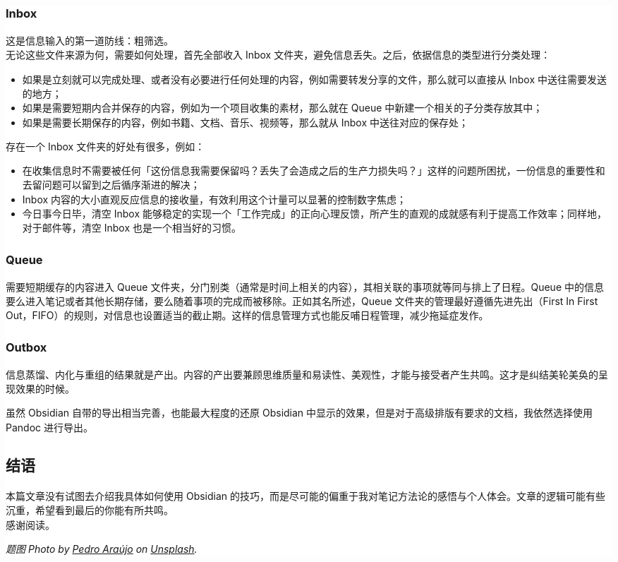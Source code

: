 ### Inbox

这是信息输入的第一道防线：粗筛选。  
无论这些文件来源为何，需要如何处理，首先全部收入 Inbox 文件夹，避免信息丢失。之后，依据信息的类型进行分类处理：

-   如果是立刻就可以完成处理、或者没有必要进行任何处理的内容，例如需要转发分享的文件，那么就可以直接从 Inbox 中送往需要发送的地方；
-   如果是需要短期内合并保存的内容，例如为一个项目收集的素材，那么就在 Queue 中新建一个相关的子分类存放其中；
-   如果是需要长期保存的内容，例如书籍、文档、音乐、视频等，那么就从 Inbox 中送往对应的保存处；

存在一个 Inbox 文件夹的好处有很多，例如：

-   在收集信息时不需要被任何「这份信息我需要保留吗？丢失了会造成之后的生产力损失吗？」这样的问题所困扰，一份信息的重要性和去留问题可以留到之后循序渐进的解决；
-   Inbox 内容的大小直观反应信息的接收量，有效利用这个计量可以显著的控制数字焦虑；
-   今日事今日毕，清空 Inbox 能够稳定的实现一个「工作完成」的正向心理反馈，所产生的直观的成就感有利于提高工作效率；同样地，对于邮件等，清空 Inbox 也是一个相当好的习惯。

### Queue

需要短期缓存的内容进入 Queue 文件夹，分门别类（通常是时间上相关的内容），其相关联的事项就等同与排上了日程。Queue 中的信息要么进入笔记或者其他长期存储，要么随着事项的完成而被移除。正如其名所述，Queue 文件夹的管理最好遵循先进先出（First In First Out，FIFO）的规则，对信息也设置适当的截止期。这样的信息管理方式也能反哺日程管理，减少拖延症发作。

### Outbox

信息蒸馏、内化与重组的结果就是产出。内容的产出要兼顾思维质量和易读性、美观性，才能与接受者产生共鸣。这才是纠结美轮美奂的呈现效果的时候。

虽然 Obsidian 自带的导出相当完善，也能最大程度的还原 Obsidian 中显示的效果，但是对于高级排版有要求的文档，我依然选择使用 Pandoc 进行导出。

## 结语

本篇文章没有试图去介绍我具体如何使用 Obsidian 的技巧，而是尽可能的偏重于我对笔记方法论的感悟与个人体会。文章的逻辑可能有些沉重，希望看到最后的你能有所共鸣。  
感谢阅读。

*题图 Photo by* [*Pedro Araújo*](https://sspai.com/link?target=https%3A%2F%2Funsplash.com%2F%40pedroaraujo74) *on* [*Unsplash*](https://sspai.com/link?target=https%3A%2F%2Funsplash.com%2Fphotos%2FZG4Tz-ivLb8)*.*




